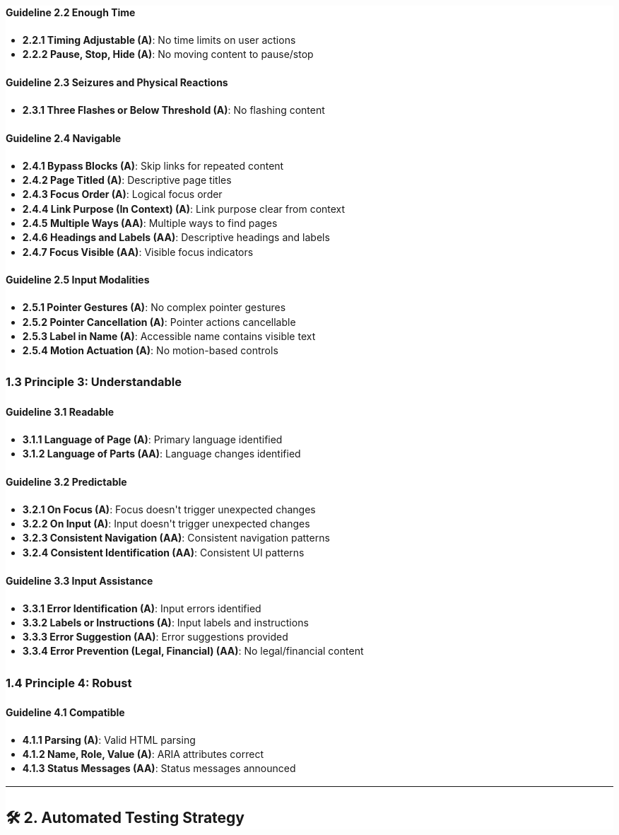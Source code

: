 #### **Guideline 2.2 Enough Time**
- **2.2.1 Timing Adjustable (A)**: No time limits on user actions
- **2.2.2 Pause, Stop, Hide (A)**: No moving content to pause/stop

#### **Guideline 2.3 Seizures and Physical Reactions**
- **2.3.1 Three Flashes or Below Threshold (A)**: No flashing content

#### **Guideline 2.4 Navigable**
- **2.4.1 Bypass Blocks (A)**: Skip links for repeated content
- **2.4.2 Page Titled (A)**: Descriptive page titles
- **2.4.3 Focus Order (A)**: Logical focus order
- **2.4.4 Link Purpose (In Context) (A)**: Link purpose clear from context
- **2.4.5 Multiple Ways (AA)**: Multiple ways to find pages
- **2.4.6 Headings and Labels (AA)**: Descriptive headings and labels
- **2.4.7 Focus Visible (AA)**: Visible focus indicators

#### **Guideline 2.5 Input Modalities**
- **2.5.1 Pointer Gestures (A)**: No complex pointer gestures
- **2.5.2 Pointer Cancellation (A)**: Pointer actions cancellable
- **2.5.3 Label in Name (A)**: Accessible name contains visible text
- **2.5.4 Motion Actuation (A)**: No motion-based controls

### 1.3 Principle 3: Understandable

#### **Guideline 3.1 Readable**
- **3.1.1 Language of Page (A)**: Primary language identified
- **3.1.2 Language of Parts (AA)**: Language changes identified

#### **Guideline 3.2 Predictable**
- **3.2.1 On Focus (A)**: Focus doesn't trigger unexpected changes
- **3.2.2 On Input (A)**: Input doesn't trigger unexpected changes
- **3.2.3 Consistent Navigation (AA)**: Consistent navigation patterns
- **3.2.4 Consistent Identification (AA)**: Consistent UI patterns

#### **Guideline 3.3 Input Assistance**
- **3.3.1 Error Identification (A)**: Input errors identified
- **3.3.2 Labels or Instructions (A)**: Input labels and instructions
- **3.3.3 Error Suggestion (AA)**: Error suggestions provided
- **3.3.4 Error Prevention (Legal, Financial) (AA)**: No legal/financial content

### 1.4 Principle 4: Robust

#### **Guideline 4.1 Compatible**
- **4.1.1 Parsing (A)**: Valid HTML parsing
- **4.1.2 Name, Role, Value (A)**: ARIA attributes correct
- **4.1.3 Status Messages (AA)**: Status messages announced

---

## 🛠️ 2. Automated Testing Strategy
